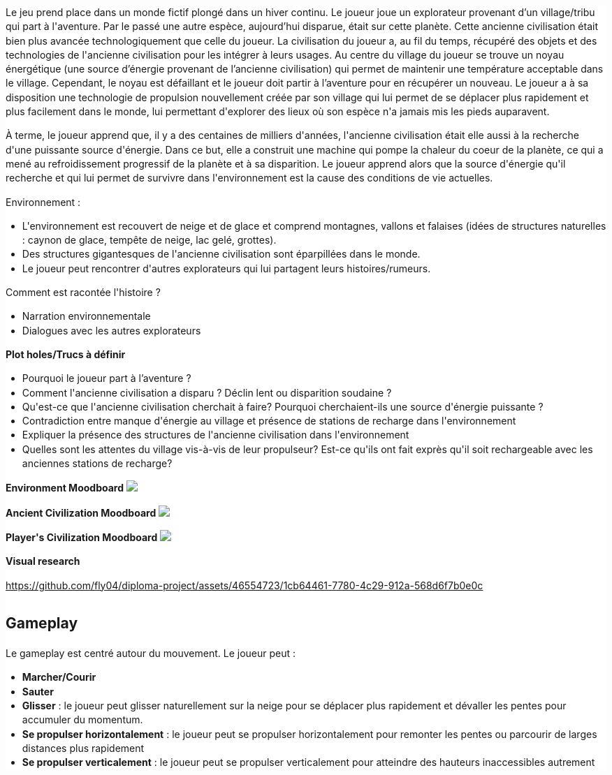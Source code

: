 Le jeu prend place dans un monde fictif plongé dans un hiver continu. Le joueur joue un explorateur provenant d’un village/tribu qui part à l'aventure. Par le passé une autre espèce, aujourd’hui disparue, était sur cette planète. Cette ancienne civilisation était bien plus avancée technologiquement que celle du joueur. La civilisation du joueur a, au fil du temps, récupéré des objets et des technologies de l'ancienne civilisation pour les intégrer à leurs usages. Au centre du village du joueur se trouve un noyau énergétique (une source d’énergie provenant de l’ancienne civilisation) qui permet de maintenir une température acceptable dans le village. Cependant, le noyau est défaillant et le joueur doit partir à l’aventure pour en récupérer un nouveau. Le joueur a à sa disposition une technologie de propulsion nouvellement créée par son village qui lui permet de se déplacer plus rapidement et plus facilement dans le monde, lui permettant d'explorer des lieux où son espèce n'a jamais mis les pieds auparavent.

À terme, le joueur apprend que, il y a des centaines de milliers d'années, l'ancienne civilisation était elle aussi à la recherche d'une puissante source d'énergie. Dans ce but, elle a construit une machine qui pompe la chaleur du coeur de la planète, ce qui a mené au refroidissement progressif de la planète et à sa disparition. Le joueur apprend alors que la source d'énergie qu'il recherche et qui lui permet de survivre dans l'environnement est la cause des conditions de vie actuelles.

Environnement :
- L'environnement est recouvert de neige et de glace et comprend montagnes, vallons et falaises (idées de structures naturelles : caynon de glace, tempête de neige, lac gelé, grottes).
- Des structures gigantesques de l'ancienne civilisation sont éparpillées dans le monde.
- Le joueur peut rencontrer d'autres explorateurs qui lui partagent leurs histoires/rumeurs.

Comment est racontée l'histoire ?
- Narration environnementale
- Dialogues avec les autres explorateurs

**Plot holes/Trucs à définir**
- Pourquoi le joueur part à l’aventure ?
- Comment l'ancienne civilisation a disparu ? Déclin lent ou disparition soudaine ?
- Qu'est-ce que l'ancienne civilisation cherchait à faire? Pourquoi cherchaient-ils une source d'énergie puissante ?
- Contradiction entre manque d'énergie au village et présence de stations de recharge dans l'environnement
- Expliquer la présence des structures de l'ancienne civilisation dans l'environnement
- Quelles sont les attentes du village vis-à-vis de leur propulseur? Est-ce qu'ils ont fait exprès qu'il soit rechargeable avec les anciennes stations de recharge?

**Environment Moodboard**
<image src="./images/24-02-27_env-moodboard-v2.png">

**Ancient Civilization Moodboard**
<image src="./images/24-02-27_civ-moodboard-v2.png">

**Player's Civilization Moodboard**
<image src="./images/24-02-27_player-civ-moodboard-v2.png">

**Visual research**


https://github.com/fly04/diploma-project/assets/46554723/1cb64461-7780-4c29-912a-568d6f7b0e0c



## Gameplay
Le gameplay est centré autour du mouvement.
Le joueur peut :
- **Marcher/Courir**
- **Sauter**
- **Glisser** : le joueur peut glisser naturellement sur la neige pour se déplacer plus rapidement et dévaller les pentes pour accumuler du momentum.
- **Se propulser horizontalement** : le joueur peut se propulser horizontalement pour remonter les pentes ou parcourir de larges distances plus rapidement
- **Se propulser verticalement** : le joueur peut se propulser verticalement pour atteindre des hauteurs inaccessibles autrement
